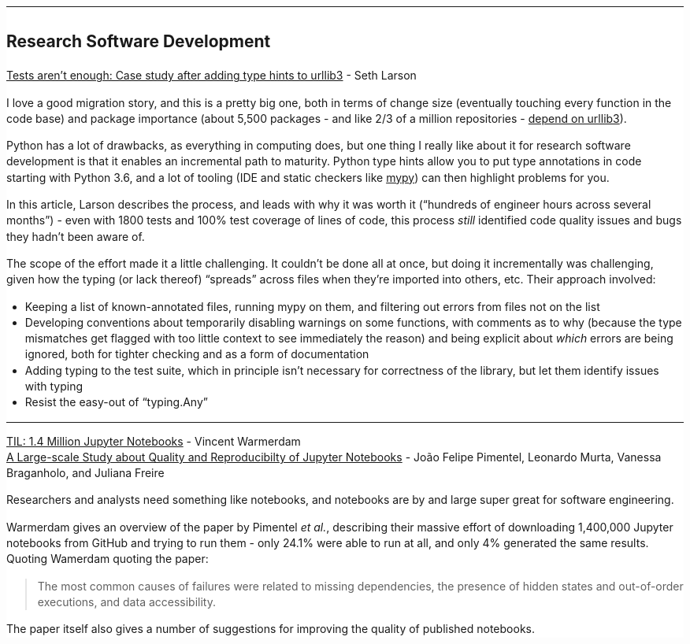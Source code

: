 ----------

## Research Software Development

[Tests aren’t enough: Case study after adding type hints to urllib3](https://sethmlarson.dev/blog/2021-10-18/tests-arent-enough-case-study-after-adding-types-to-urllib3) - Seth Larson

I love a good migration story, and this is a pretty big one, both in terms of change size (eventually touching every function in the code base) and package importance (about 5,500 packages - and like 2/3 of a million repositories - [depend on urllib3](https://github.com/urllib3/urllib3/network/dependents)).

Python has a lot of drawbacks, as everything in computing does, but one thing I really like about it for research software development is that it enables an incremental path to maturity.   Python type hints allow you to put type annotations in code starting with Python 3.6, and a lot of tooling (IDE and static checkers like [mypy](https://mypy.readthedocs.io/en/stable/)) can then highlight problems for you.

In this article, Larson describes the process, and leads with why it was worth it (“hundreds of engineer hours across several months”) - even with 1800 tests and 100% test coverage of lines of code, this process *still* identified code quality issues and bugs they hadn’t been aware of.

The scope of the effort made it a little challenging.  It couldn’t be done all at once, but doing it incrementally was challenging, given how the typing (or lack thereof) “spreads” across files when they’re imported into others, etc.   Their approach involved:

- Keeping a list of known-annotated files, running mypy on them, and filtering out errors from files not on the list
- Developing conventions about temporarily disabling warnings on some functions, with comments as to why (because the type mismatches get flagged with too little context to see immediately the reason) and being explicit about *which* errors are being ignored, both for tighter checking and as a form of documentation
- Adding typing to the test suite, which in principle isn’t necessary for correctness of the library, but let them identify issues with typing
- Resist the easy-out of “typing.Any”

----------

[TIL: 1.4 Million Jupyter Notebooks](https://koaning.io/til/2021-10-12-many-notebooks/) - Vincent Warmerdam<br/>
[A Large-scale Study about Quality and Reproducibilty of Jupyter Notebooks](http://www.ic.uff.br/~leomurta/papers/pimentel2019a.pdf) - João Felipe Pimentel, Leonardo Murta, Vanessa Braganholo, and Juliana Freire

Researchers and analysts need something like notebooks, and notebooks are by and large  super great for software engineering.

Warmerdam gives an overview of the paper by Pimentel *et al.*, describing their massive effort of downloading 1,400,000 Jupyter notebooks from GitHub and trying to run them - only 24.1% were able to run at all, and only 4% generated the same results.  Quoting Wamerdam quoting the paper:

> The most common causes of failures were related to missing dependencies, the presence of hidden states and out-of-order executions, and data accessibility.

The paper itself also gives a number of suggestions for improving the quality of published notebooks.
